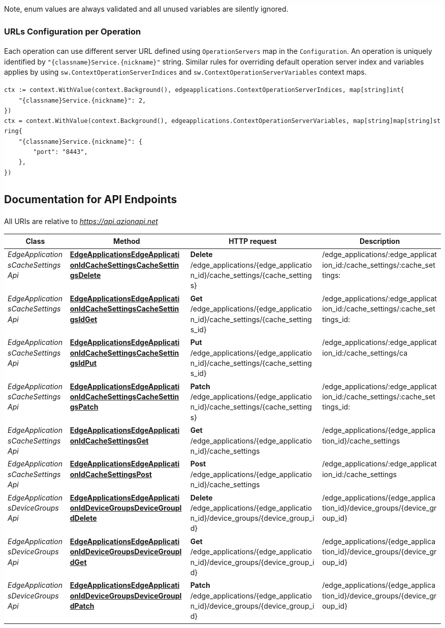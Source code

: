 Note, enum values are always validated and all unused variables are silently ignored.

### URLs Configuration per Operation

Each operation can use different server URL defined using `OperationServers` map in the `Configuration`.
An operation is uniquely identified by `"{classname}Service.{nickname}"` string.
Similar rules for overriding default operation server index and variables applies by using `sw.ContextOperationServerIndices` and `sw.ContextOperationServerVariables` context maps.

```golang
ctx := context.WithValue(context.Background(), edgeapplications.ContextOperationServerIndices, map[string]int{
	"{classname}Service.{nickname}": 2,
})
ctx = context.WithValue(context.Background(), edgeapplications.ContextOperationServerVariables, map[string]map[string]string{
	"{classname}Service.{nickname}": {
		"port": "8443",
	},
})
```

## Documentation for API Endpoints

All URIs are relative to *https://api.azionapi.net*

Class | Method | HTTP request | Description
------------ | ------------- | ------------- | -------------
*EdgeApplicationsCacheSettingsApi* | [**EdgeApplicationsEdgeApplicationIdCacheSettingsCacheSettingsDelete**](docs/EdgeApplicationsCacheSettingsApi.md#edgeapplicationsedgeapplicationidcachesettingscachesettingsdelete) | **Delete** /edge_applications/{edge_application_id}/cache_settings/{cache_settings} | /edge_applications/:edge_application_id:/cache_settings/:cache_settings:
*EdgeApplicationsCacheSettingsApi* | [**EdgeApplicationsEdgeApplicationIdCacheSettingsCacheSettingsIdGet**](docs/EdgeApplicationsCacheSettingsApi.md#edgeapplicationsedgeapplicationidcachesettingscachesettingsidget) | **Get** /edge_applications/{edge_application_id}/cache_settings/{cache_settings_id} | /edge_applications/:edge_application_id:/cache_settings/:cache_settings_id:
*EdgeApplicationsCacheSettingsApi* | [**EdgeApplicationsEdgeApplicationIdCacheSettingsCacheSettingsIdPut**](docs/EdgeApplicationsCacheSettingsApi.md#edgeapplicationsedgeapplicationidcachesettingscachesettingsidput) | **Put** /edge_applications/{edge_application_id}/cache_settings/{cache_settings_id} | /edge_applications/:edge_application_id:/cache_settings/ca
*EdgeApplicationsCacheSettingsApi* | [**EdgeApplicationsEdgeApplicationIdCacheSettingsCacheSettingsPatch**](docs/EdgeApplicationsCacheSettingsApi.md#edgeapplicationsedgeapplicationidcachesettingscachesettingspatch) | **Patch** /edge_applications/{edge_application_id}/cache_settings/{cache_settings} | /edge_applications/:edge_application_id:/cache_settings/:cache_settings_id:
*EdgeApplicationsCacheSettingsApi* | [**EdgeApplicationsEdgeApplicationIdCacheSettingsGet**](docs/EdgeApplicationsCacheSettingsApi.md#edgeapplicationsedgeapplicationidcachesettingsget) | **Get** /edge_applications/{edge_application_id}/cache_settings | /edge_applications/{edge_application_id}/cache_settings
*EdgeApplicationsCacheSettingsApi* | [**EdgeApplicationsEdgeApplicationIdCacheSettingsPost**](docs/EdgeApplicationsCacheSettingsApi.md#edgeapplicationsedgeapplicationidcachesettingspost) | **Post** /edge_applications/{edge_application_id}/cache_settings | /edge_applications/:edge_application_id:/cache_settings
*EdgeApplicationsDeviceGroupsApi* | [**EdgeApplicationsEdgeApplicationIdDeviceGroupsDeviceGroupIdDelete**](docs/EdgeApplicationsDeviceGroupsApi.md#edgeapplicationsedgeapplicationiddevicegroupsdevicegroupiddelete) | **Delete** /edge_applications/{edge_application_id}/device_groups/{device_group_id} | /edge_applications/{edge_application_id}/device_groups/{device_group_id}
*EdgeApplicationsDeviceGroupsApi* | [**EdgeApplicationsEdgeApplicationIdDeviceGroupsDeviceGroupIdGet**](docs/EdgeApplicationsDeviceGroupsApi.md#edgeapplicationsedgeapplicationiddevicegroupsdevicegroupidget) | **Get** /edge_applications/{edge_application_id}/device_groups/{device_group_id} | /edge_applications/{edge_application_id}/device_groups/{device_group_id}
*EdgeApplicationsDeviceGroupsApi* | [**EdgeApplicationsEdgeApplicationIdDeviceGroupsDeviceGroupIdPatch**](docs/EdgeApplicationsDeviceGroupsApi.md#edgeapplicationsedgeapplicationiddevicegroupsdevicegroupidpatch) | **Patch** /edge_applications/{edge_application_id}/device_groups/{device_group_id} | /edge_applications/{edge_application_id}/device_groups/{device_group_id}